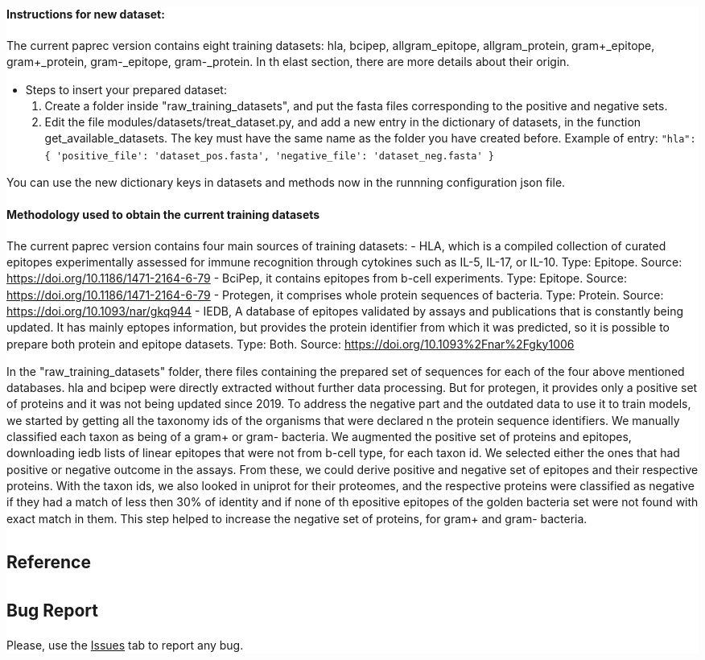 #### Instructions for new dataset:
The current paprec version contains eight training datasets: hla, bcipep, allgram_epitope, allgram_protein, gram+\_epitope, gram+\_protein, gram-\_epitope, gram-\_protein. In th elast section, there are more details about their origin.
- Steps to insert your prepared dataset:
	1. Create a folder inside "raw_training_datasets", and put the fasta files corresponding to the positive and negative sets.
	2. Edit the file modules/datasets/treat_dataset.py, and add a new entry in the dictionary of datasets, in the function get_available_datasets. The key must have the same name as  the folder you have created before. Example of entry: ``"hla": { 'positive_file': 'dataset_pos.fasta', 'negative_file': 'dataset_neg.fasta' }``

You can use the new dictionary keys in datasets and methods now in the runnning configuration json file.

#### Methodology used to obtain the current training datasets
The current paprec version contains four main sources of training datasets: 
	- HLA, which is a compiled collection of curated epitopes experimentally assessed for immune recognition
through cytokines such as IL-5, IL-17, or IL-10. Type: Epitope. Source: https://doi.org/10.1186/1471-2164-6-79
	- BciPep, it contains epitopes from b-cell experiments. Type: Epitope. Source: https://doi.org/10.1186/1471-2164-6-79
	- Protegen, it comprises whole protein sequences of bacteria. Type: Protein. Source: https://doi.org/10.1093/nar/gkq944
	- IEDB, A database of epitopes validated by assays and publications that is constantly being updated. It has mainly eptopes information, but provides the protein identifier from which it was predicted, so it is possible to prepare both protein and epitope datasets. Type: Both. Source: https://doi.org/10.1093%2Fnar%2Fgky1006

In the "raw_training_datasets" folder, there files containing the prepared set of sequences for each of the four above mentioned databases. hla and bcipep were directly extracted without further data processing. But for protegen, it provides only a positive set of proteins and it was not being updated since 2019. To address the negative part and the outdated data to use it to train models, we started by getting all the taxonomy ids of the organisms that were declared n the protein sequence identifiers. We manually classified each taxon as being of a gram+ or gram- bacteria.
We augmented the positive set of proteins and epitopes, downloading iedb lists of linear epitopes that were not from b-cell type, for each taxon id. We selected either the ones that had positive or negative outcome in the assays. From these, we could derive positive and negative set of epitopes and their respective proteins.
With the taxon ids, we also looked in uniprot for their proteomes, and the respective proteins were classified as negative if they had a match of less then 30% of identity and if none of th epositive epitopes of the golden bacteria set were not found with exact match in them. This step helped to increase the negative set of proteins, for gram+ and gram- bacteria.

## Reference

## Bug Report
Please, use the [Issues](https://github.com/YasCoMa/paprec_pipeline/issues) tab to report any bug.

